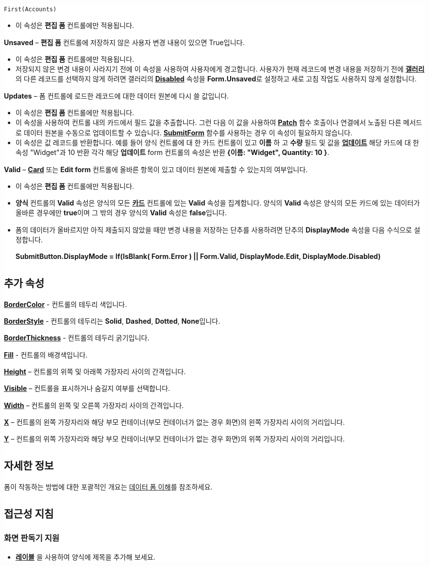 ```First(Accounts)```
* 이 속성은 **편집 폼** 컨트롤에만 적용됩니다.

**Unsaved** – **편집 폼** 컨트롤에 저장하지 않은 사용자 변경 내용이 있으면 True입니다.

* 이 속성은 **편집 폼** 컨트롤에만 적용됩니다.
* 저장되지 않은 변경 내용이 사라지기 전에 이 속성을 사용하여 사용자에게 경고합니다.  사용자가 현재 레코드에 변경 내용을 저장하기 전에 **[갤러리](control-gallery.md)** 의 다른 레코드를 선택하지 않게 하려면 갤러리의 **[Disabled](properties-core.md)** 속성을 **Form.Unsaved**로 설정하고 새로 고침 작업도 사용하지 않게 설정합니다.

**Updates** – 폼 컨트롤에 로드한 레코드에 대한 데이터 원본에 다시 쓸 값입니다.  

* 이 속성은 **편집 폼** 컨트롤에만 적용됩니다.
* 이 속성을 사용하여 컨트롤 내의 카드에서 필드 값을 추출합니다.  그런 다음 이 값을 사용하여 **[Patch](../functions/function-patch.md)** 함수 호출이나 연결에서 노출된 다른 메서드로 데이터 원본을 수동으로 업데이트할 수 있습니다.  **[SubmitForm](../functions/function-form.md)** 함수를 사용하는 경우 이 속성이 필요하지 않습니다.
* 이 속성은 값 레코드를 반환합니다.  예를 들어 양식 컨트롤에 대 한 카드 컨트롤이 있고 **이름** 하 고 **수량** 필드 및 값을 **[업데이트](control-card.md)** 해당 카드에 대 한 속성 "Widget"과 10 반환 각각 해당 **업데이트** form 컨트롤의 속성은 반환 **{이름: "Widget", Quantity: 10 }**.

**Valid** – **[Card](control-card.md)** 또는 **Edit form** 컨트롤에 올바른 항목이 있고 데이터 원본에 제출할 수 있는지의 여부입니다.

* 이 속성은 **편집 폼** 컨트롤에만 적용됩니다.
* **양식** 컨트롤의 **Valid** 속성은 양식의 모든 **[카드](control-card.md)** 컨트롤에 있는 **Valid** 속성을 집계합니다. 양식의 **Valid** 속성은 양식의 모든 카드에 있는 데이터가 올바른 경우에만 **true**이며 그 밖의 경우 양식의 **Valid** 속성은 **false**입니다.
* 폼의 데이터가 올바르지만 아직 제출되지 않았을 때만 변경 내용을 저장하는 단추를 사용하려면 단추의 **DisplayMode** 속성을 다음 수식으로 설정합니다.
  
    **SubmitButton.DisplayMode = If(IsBlank( Form.Error ) || Form.Valid, DisplayMode.Edit, DisplayMode.Disabled)**

## <a name="additional-properties"></a>추가 속성
**[BorderColor](properties-color-border.md)** - 컨트롤의 테두리 색입니다.

**[BorderStyle](properties-color-border.md)** - 컨트롤의 테두리는 **Solid**, **Dashed**, **Dotted**, **None**입니다.

**[BorderThickness](properties-color-border.md)** - 컨트롤의 테두리 굵기입니다.

**[Fill](properties-color-border.md)** - 컨트롤의 배경색입니다.

**[Height](properties-size-location.md)** – 컨트롤의 위쪽 및 아래쪽 가장자리 사이의 간격입니다.

**[Visible](properties-core.md)** – 컨트롤을 표시하거나 숨길지 여부를 선택합니다.

**[Width](properties-size-location.md)** – 컨트롤의 왼쪽 및 오른쪽 가장자리 사이의 간격입니다.

**[X](properties-size-location.md)** – 컨트롤의 왼쪽 가장자리와 해당 부모 컨테이너(부모 컨테이너가 없는 경우 화면)의 왼쪽 가장자리 사이의 거리입니다.

**[Y](properties-size-location.md)** – 컨트롤의 위쪽 가장자리와 해당 부모 컨테이너(부모 컨테이너가 없는 경우 화면)의 위쪽 가장자리 사이의 거리입니다.

## <a name="more-information"></a>자세한 정보
폼이 작동하는 방법에 대한 포괄적인 개요는 [데이터 폼 이해](../working-with-forms.md)를 참조하세요.

## <a name="accessibility-guidelines"></a>접근성 지침
### <a name="screen-reader-support"></a>화면 판독기 지원
* **[레이블](control-text-box.md)** 을 사용하여 양식에 제목을 추가해 보세요.
